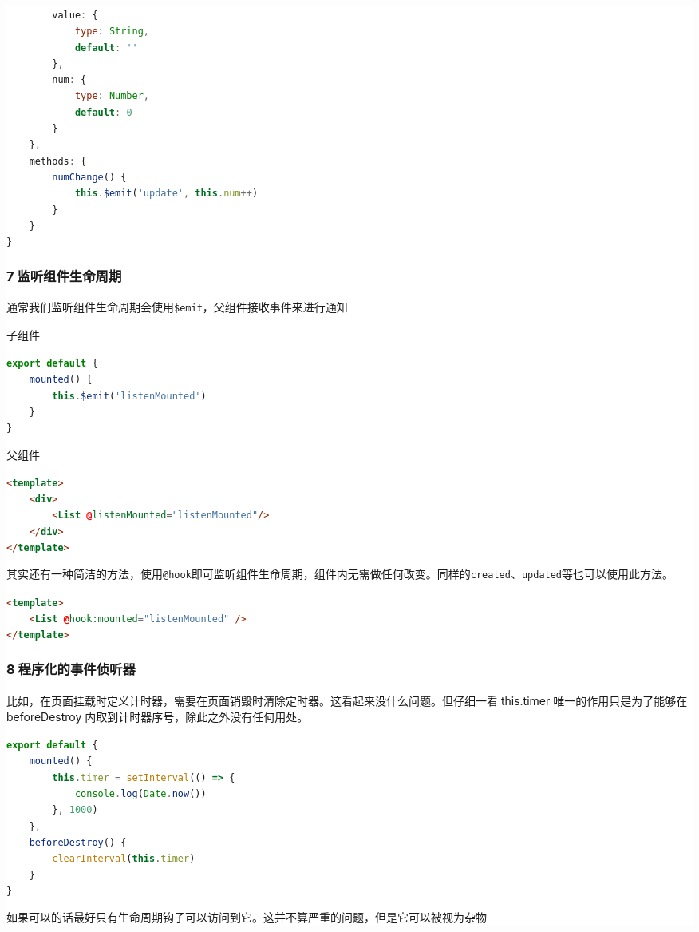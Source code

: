 ```js
        value: {
            type: String,
            default: ''
        },
        num: {
            type: Number,
            default: 0
        }
    },
    methods: {
        numChange() {
            this.$emit('update', this.num++)
        }
    }
}
```
### 7 监听组件生命周期

通常我们监听组件生命周期会使用`$emit`，父组件接收事件来进行通知

子组件
```js
export default {
    mounted() {
        this.$emit('listenMounted')
    }
}
```
父组件
```html
<template>
    <div>
        <List @listenMounted="listenMounted"/>
    </div>
</template>
```
其实还有一种简洁的方法，使用`@hook`即可监听组件生命周期，组件内无需做任何改变。同样的`created`、`updated`等也可以使用此方法。
```html
<template>
    <List @hook:mounted="listenMounted" />
</template>
```
### 8 程序化的事件侦听器

比如，在页面挂载时定义计时器，需要在页面销毁时清除定时器。这看起来没什么问题。但仔细一看 this.timer 唯一的作用只是为了能够在 beforeDestroy 内取到计时器序号，除此之外没有任何用处。
```js
export default {
    mounted() {
        this.timer = setInterval(() => {
            console.log(Date.now())
        }, 1000)
    },
    beforeDestroy() {
        clearInterval(this.timer)
    }
}
```
如果可以的话最好只有生命周期钩子可以访问到它。这并不算严重的问题，但是它可以被视为杂物
